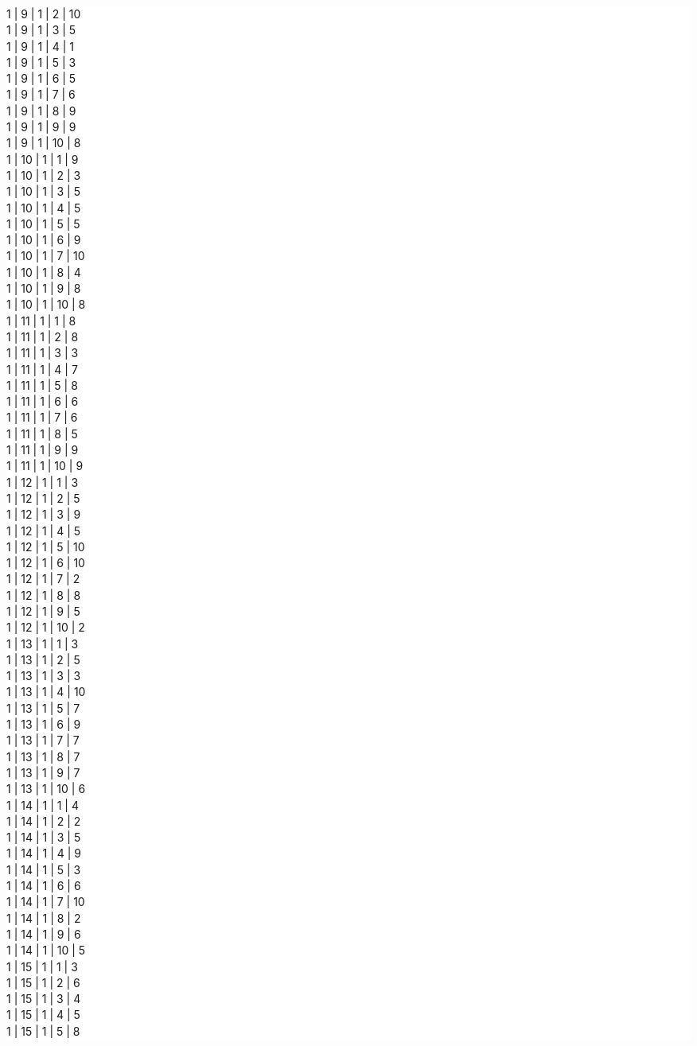 1           | 9           |  1             |  2           |  10  
1           | 9           |  1             |  3           |  5  
1           | 9           |  1             |  4           |  1  
1           | 9           |  1             |  5           |  3  
1           | 9           |  1             |  6           |  5  
1           | 9           |  1             |  7           |  6  
1           | 9           |  1             |  8           |  9  
1           | 9           |  1             |  9           |  9  
1           | 9           |  1             |  10          |  8  
1           | 10          |  1             |  1           |  9  
1           | 10          |  1             |  2           |  3  
1           | 10          |  1             |  3           |  5  
1           | 10          |  1             |  4           |  5  
1           | 10          |  1             |  5           |  5  
1           | 10          |  1             |  6           |  9  
1           | 10          |  1             |  7           |  10  
1           | 10          |  1             |  8           |  4  
1           | 10          |  1             |  9           |  8  
1           | 10          |  1             |  10          |  8  
1           | 11          |  1             |  1           |  8  
1           | 11          |  1             |  2           |  8  
1           | 11          |  1             |  3           |  3  
1           | 11          |  1             |  4           |  7  
1           | 11          |  1             |  5           |  8  
1           | 11          |  1             |  6           |  6  
1           | 11          |  1             |  7           |  6  
1           | 11          |  1             |  8           |  5  
1           | 11          |  1             |  9           |  9  
1           | 11          |  1             |  10          |  9  
1           | 12          |  1             |  1           |  3  
1           | 12          |  1             |  2           |  5  
1           | 12          |  1             |  3           |  9  
1           | 12          |  1             |  4           |  5  
1           | 12          |  1             |  5           |  10  
1           | 12          |  1             |  6           |  10  
1           | 12          |  1             |  7           |  2  
1           | 12          |  1             |  8           |  8  
1           | 12          |  1             |  9           |  5  
1           | 12          |  1             |  10          |  2  
1           | 13          |  1             |  1           |  3  
1           | 13          |  1             |  2           |  5  
1           | 13          |  1             |  3           |  3  
1           | 13          |  1             |  4           |  10  
1           | 13          |  1             |  5           |  7  
1           | 13          |  1             |  6           |  9  
1           | 13          |  1             |  7           |  7  
1           | 13          |  1             |  8           |  7  
1           | 13          |  1             |  9           |  7  
1           | 13          |  1             |  10          |  6  
1           | 14          |  1             |  1           |  4  
1           | 14          |  1             |  2           |  2  
1           | 14          |  1             |  3           |  5  
1           | 14          |  1             |  4           |  9  
1           | 14          |  1             |  5           |  3  
1           | 14          |  1             |  6           |  6  
1           | 14          |  1             |  7           |  10  
1           | 14          |  1             |  8           |  2  
1           | 14          |  1             |  9           |  6  
1           | 14          |  1             |  10          |  5  
1           | 15          |  1             |  1           |  3  
1           | 15          |  1             |  2           |  6  
1           | 15          |  1             |  3           |  4  
1           | 15          |  1             |  4           |  5  
1           | 15          |  1             |  5           |  8  